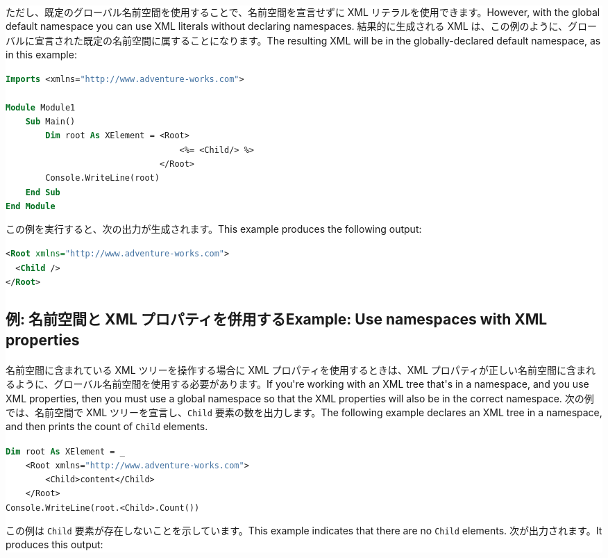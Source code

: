 <span data-ttu-id="ce460-130">ただし、既定のグローバル名前空間を使用することで、名前空間を宣言せずに XML リテラルを使用できます。</span><span class="sxs-lookup"><span data-stu-id="ce460-130">However, with the global default namespace you can use XML literals without declaring namespaces.</span></span> <span data-ttu-id="ce460-131">結果的に生成される XML は、この例のように、グローバルに宣言された既定の名前空間に属することになります。</span><span class="sxs-lookup"><span data-stu-id="ce460-131">The resulting XML will be in the globally-declared default namespace, as in this example:</span></span>

```vb
Imports <xmlns="http://www.adventure-works.com">

Module Module1
    Sub Main()
        Dim root As XElement = <Root>
                                   <%= <Child/> %>
                               </Root>
        Console.WriteLine(root)
    End Sub
End Module
```

<span data-ttu-id="ce460-132">この例を実行すると、次の出力が生成されます。</span><span class="sxs-lookup"><span data-stu-id="ce460-132">This example produces the following output:</span></span>

```xml
<Root xmlns="http://www.adventure-works.com">
  <Child />
</Root>
```

## <a name="example-use-namespaces-with-xml-properties"></a><span data-ttu-id="ce460-133">例: 名前空間と XML プロパティを併用する</span><span class="sxs-lookup"><span data-stu-id="ce460-133">Example: Use namespaces with XML properties</span></span>

<span data-ttu-id="ce460-134">名前空間に含まれている XML ツリーを操作する場合に XML プロパティを使用するときは、XML プロパティが正しい名前空間に含まれるように、グローバル名前空間を使用する必要があります。</span><span class="sxs-lookup"><span data-stu-id="ce460-134">If you're working with an XML tree that's in a namespace, and you use XML properties, then you must use a global namespace so that the XML properties will also be in the correct namespace.</span></span> <span data-ttu-id="ce460-135">次の例では、名前空間で XML ツリーを宣言し、`Child` 要素の数を出力します。</span><span class="sxs-lookup"><span data-stu-id="ce460-135">The following example declares an XML tree in a namespace, and then prints the count of `Child` elements.</span></span>

```vb
Dim root As XElement = _
    <Root xmlns="http://www.adventure-works.com">
        <Child>content</Child>
    </Root>
Console.WriteLine(root.<Child>.Count())
```

<span data-ttu-id="ce460-136">この例は `Child` 要素が存在しないことを示しています。</span><span class="sxs-lookup"><span data-stu-id="ce460-136">This example indicates that there are no `Child` elements.</span></span> <span data-ttu-id="ce460-137">次が出力されます。</span><span class="sxs-lookup"><span data-stu-id="ce460-137">It produces this output:</span></span>
